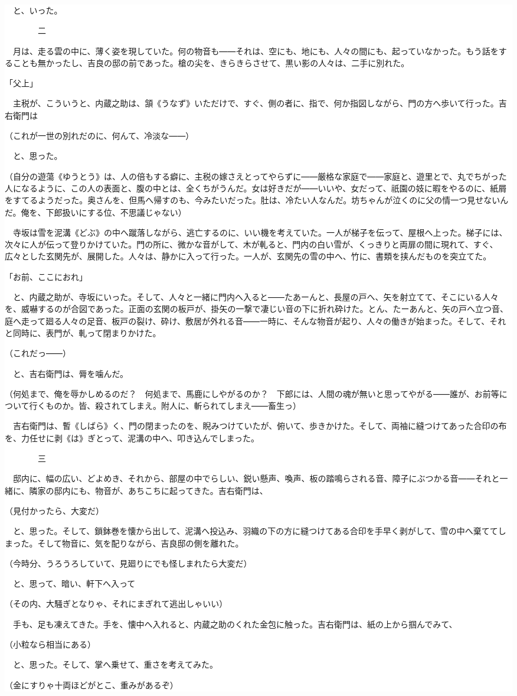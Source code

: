 　と、いった。



　　　　二



　月は、走る雲の中に、薄く姿を現していた。何の物音も――それは、空にも、地にも、人々の間にも、起っていなかった。もう話をすることも無かったし、吉良の邸の前であった。槍の尖を、きらきらさせて、黒い影の人々は、二手に別れた。

「父上」

　主税が、こういうと、内蔵之助は、頷《うなず》いただけで、すぐ、側の者に、指で、何か指図しながら、門の方へ歩いて行った。吉右衛門は

（これが一世の別れだのに、何んて、冷淡な――）

　と、思った。

（自分の遊蕩《ゆうとう》は、人の倍もする癖に、主税の嫁さえとってやらずに――厳格な家庭で――家庭と、遊里とで、丸でちがった人になるように、この人の表面と、腹の中とは、全くちがうんだ。女は好きだが――いいや、女だって、祇園の妓に暇をやるのに、紙屑をすてるようだった。奥さんを、但馬へ帰すのも、今みたいだった。肚は、冷たい人なんだ。坊ちゃんが泣くのに父の情一つ見せないんだ。俺を、下郎扱いにする位、不思議じゃない）

　寺坂は雪を泥溝《どぶ》の中へ蹴落しながら、逃亡するのに、いい機を考えていた。一人が梯子を伝って、屋根へ上った。梯子には、次々に人が伝って登りかけていた。門の所に、微かな音がして、木が軋ると、門内の白い雪が、くっきりと両扉の間に現れて、すぐ、広々とした玄関先が、展開した。人々は、静かに入って行った。一人が、玄関先の雪の中へ、竹に、書類を挟んだものを突立てた。

「お前、ここにおれ」

　と、内蔵之助が、寺坂にいった。そして、人々と一緒に門内へ入ると――たあーんと、長屋の戸へ、矢を射立てて、そこにいる人々を、威嚇するのが合図であった。正面の玄関の板戸が、掛矢の一撃で凄じい音の下に折れ砕けた。とん、たーあんと、矢の戸へ立つ音、庭へ走って廻る人々の足音、板戸の裂け、砕け、敷居が外れる音――一時に、そんな物音が起り、人々の働きが始まった。そして、それと同時に、表門が、軋って閉まりかけた。

（これだっ――）

　と、吉右衛門は、脣を噛んだ。

（何処まで、俺を辱かしめるのだ？　何処まで、馬鹿にしやがるのか？　下郎には、人間の魂が無いと思ってやがる――誰が、お前等について行くものか。皆、殺されてしまえ。附人に、斬られてしまえ――畜生っ）

　吉右衛門は、暫《しばら》く、門の閉まったのを、睨みつけていたが、俯いて、歩きかけた。そして、両袖に縫つけてあった合印の布を、力任せに剥《は》ぎとって、泥溝の中へ、叩き込んでしまった。



　　　　三



　邸内に、幅の広い、どよめき、それから、部屋の中でらしい、鋭い懸声、喚声、板の踏鳴らされる音、障子にぶつかる音――それと一緒に、隣家の邸内にも、物音が、あちこちに起ってきた。吉右衛門は、

（見付かったら、大変だ）

　と、思った。そして、鎖鉢巻を懐から出して、泥溝へ投込み、羽織の下の方に縫つけてある合印を手早く剥がして、雪の中へ棄ててしまった。そして物音に、気を配りながら、吉良邸の側を離れた。

（今時分、うろうろしていて、見廻りにでも怪しまれたら大変だ）

　と、思って、暗い、軒下へ入って

（その内、大騒ぎとなりゃ、それにまぎれて逃出しゃいい）

　手も、足も凍えてきた。手を、懐中へ入れると、内蔵之助のくれた金包に触った。吉右衛門は、紙の上から掴んでみて、

（小粒なら相当にある）

　と、思った。そして、掌へ乗せて、重さを考えてみた。

（金にすりゃ十両ほどがとこ、重みがあるぞ）
